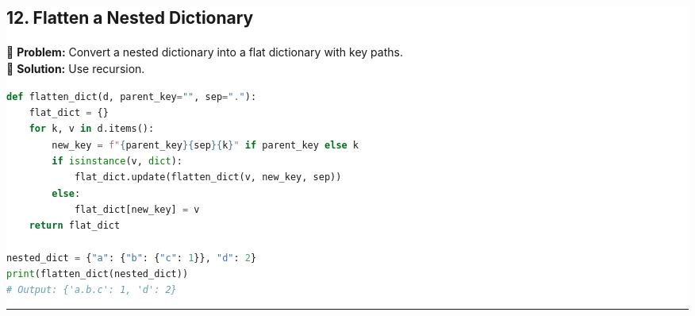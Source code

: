 
## **12. Flatten a Nested Dictionary**
🔹 **Problem:** Convert a nested dictionary into a flat dictionary with key paths.  
🔹 **Solution:** Use recursion.

```python
def flatten_dict(d, parent_key="", sep="."):
    flat_dict = {}
    for k, v in d.items():
        new_key = f"{parent_key}{sep}{k}" if parent_key else k
        if isinstance(v, dict):
            flat_dict.update(flatten_dict(v, new_key, sep))
        else:
            flat_dict[new_key] = v
    return flat_dict

nested_dict = {"a": {"b": {"c": 1}}, "d": 2}
print(flatten_dict(nested_dict))
# Output: {'a.b.c': 1, 'd': 2}
```

---
